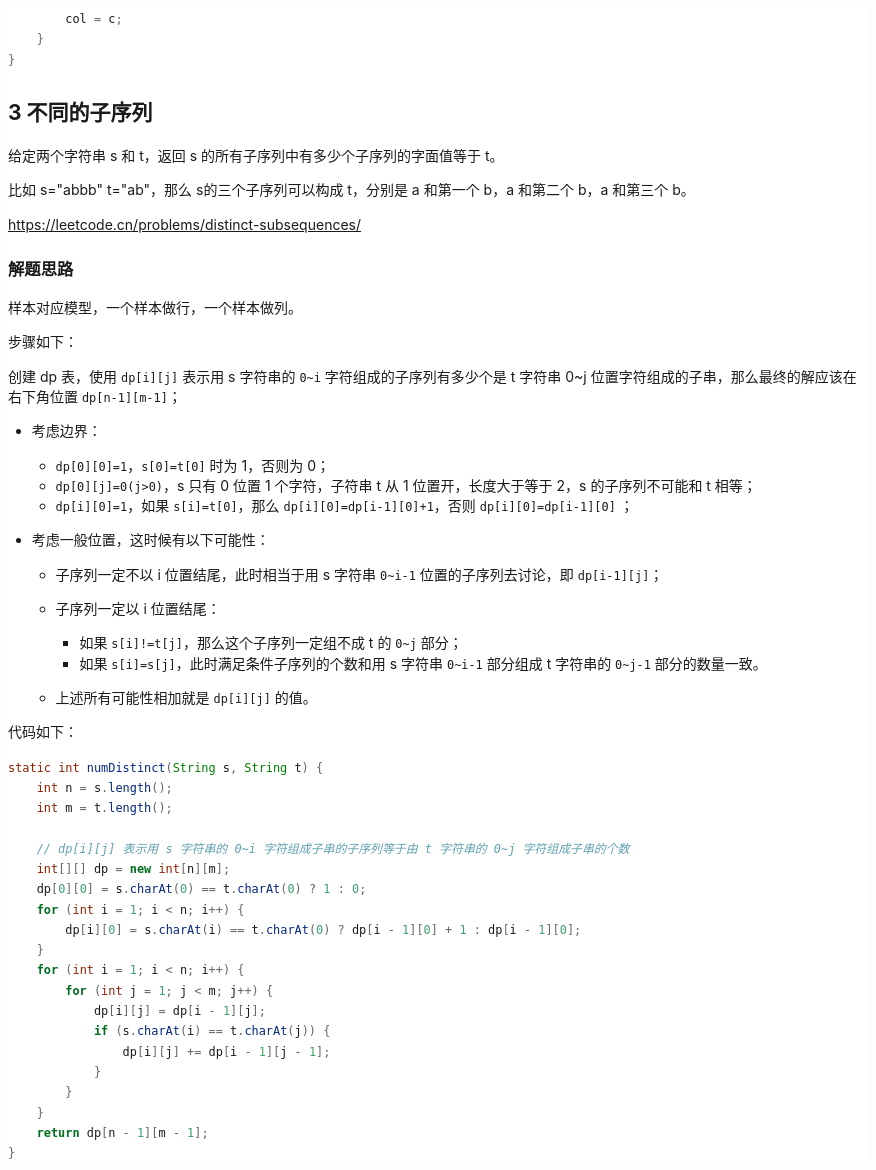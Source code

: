 ```java
        col = c;
    }
}
```

## 3 不同的子序列

给定两个字符串 s 和 t，返回 s 的所有子序列中有多少个子序列的字面值等于 t。

比如 s="abbb" t="ab"，那么 s的三个子序列可以构成 t，分别是 a 和第一个 b，a 和第二个 b，a 和第三个 b。

https://leetcode.cn/problems/distinct-subsequences/ 

### 解题思路

样本对应模型，一个样本做行，一个样本做列。

步骤如下：

创建 dp 表，使用 `dp[i][j]` 表示用 s 字符串的 `0~i` 字符组成的子序列有多少个是 t 字符串 0~j 位置字符组成的子串，那么最终的解应该在右下角位置 `dp[n-1][m-1]`；

- 考虑边界：
  - `dp[0][0]=1`，`s[0]=t[0]` 时为 1，否则为 0；
  - `dp[0][j]=0(j>0)`，s 只有 0 位置 1 个字符，子符串 t 从 1 位置开，长度大于等于 2，s 的子序列不可能和 t 相等；
  - `dp[i][0]=1`，如果 `s[i]=t[0]`，那么 `dp[i][0]=dp[i-1][0]+1`，否则 `dp[i][0]=dp[i-1][0]` ；

- 考虑一般位置，这时候有以下可能性：

  - 子序列一定不以 i 位置结尾，此时相当于用 s 字符串 `0~i-1` 位置的子序列去讨论，即 `dp[i-1][j]`；

  - 子序列一定以 i 位置结尾：
    - 如果 `s[i]!=t[j]`，那么这个子序列一定组不成 t 的 `0~j` 部分；
    - 如果 `s[i]=s[j]`，此时满足条件子序列的个数和用 s 字符串 `0~i-1` 部分组成 t 字符串的 `0~j-1` 部分的数量一致。

  - 上述所有可能性相加就是 `dp[i][j]` 的值。

代码如下：

```java
static int numDistinct(String s, String t) {
    int n = s.length();
    int m = t.length();

    // dp[i][j] 表示用 s 字符串的 0~i 字符组成子串的子序列等于由 t 字符串的 0~j 字符组成子串的个数
    int[][] dp = new int[n][m];
    dp[0][0] = s.charAt(0) == t.charAt(0) ? 1 : 0;
    for (int i = 1; i < n; i++) {
        dp[i][0] = s.charAt(i) == t.charAt(0) ? dp[i - 1][0] + 1 : dp[i - 1][0];
    }
    for (int i = 1; i < n; i++) {
        for (int j = 1; j < m; j++) {
            dp[i][j] = dp[i - 1][j];
            if (s.charAt(i) == t.charAt(j)) {
                dp[i][j] += dp[i - 1][j - 1];
            }
        }
    }
    return dp[n - 1][m - 1];
}
```

